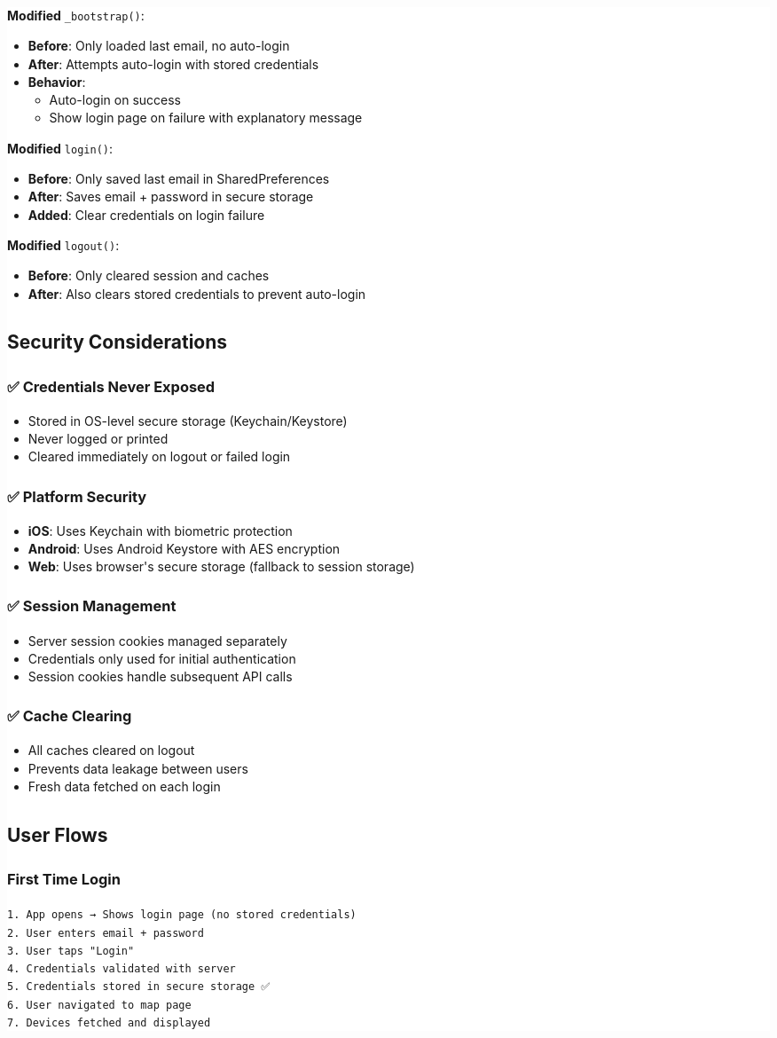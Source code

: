 **Modified** `_bootstrap()`:
- **Before**: Only loaded last email, no auto-login
- **After**: Attempts auto-login with stored credentials
- **Behavior**: 
  - Auto-login on success
  - Show login page on failure with explanatory message

**Modified** `login()`:
- **Before**: Only saved last email in SharedPreferences
- **After**: Saves email + password in secure storage
- **Added**: Clear credentials on login failure

**Modified** `logout()`:
- **Before**: Only cleared session and caches
- **After**: Also clears stored credentials to prevent auto-login

## Security Considerations

### ✅ Credentials Never Exposed
- Stored in OS-level secure storage (Keychain/Keystore)
- Never logged or printed
- Cleared immediately on logout or failed login

### ✅ Platform Security
- **iOS**: Uses Keychain with biometric protection
- **Android**: Uses Android Keystore with AES encryption
- **Web**: Uses browser's secure storage (fallback to session storage)

### ✅ Session Management
- Server session cookies managed separately
- Credentials only used for initial authentication
- Session cookies handle subsequent API calls

### ✅ Cache Clearing
- All caches cleared on logout
- Prevents data leakage between users
- Fresh data fetched on each login

## User Flows

### First Time Login
```
1. App opens → Shows login page (no stored credentials)
2. User enters email + password
3. User taps "Login"
4. Credentials validated with server
5. Credentials stored in secure storage ✅
6. User navigated to map page
7. Devices fetched and displayed
```
